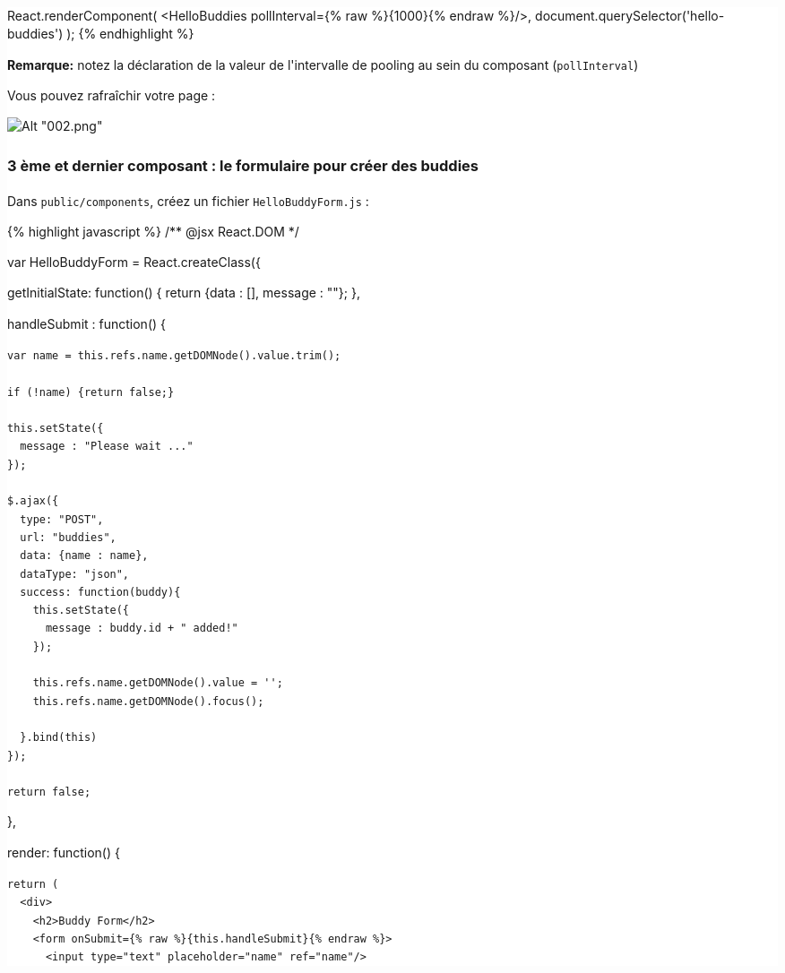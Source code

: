 React.renderComponent(
  <HelloBuddies pollInterval={% raw %}{1000}{% endraw %}/>,
  document.querySelector('hello-buddies')
);
{% endhighlight %}

**Remarque:** notez la déclaration de la valeur de l'intervalle de pooling au sein du composant (`pollInterval`)

Vous pouvez rafraîchir votre page :

![Alt "002.png"](https://github.com/k33g/k33g.github.com/raw/master/images/hello.react.002.png)

### 3 ème et dernier composant : le formulaire pour créer des buddies

Dans `public/components`, créez un fichier `HelloBuddyForm.js` :

{% highlight javascript %}
/** @jsx React.DOM */

var HelloBuddyForm = React.createClass({

  getInitialState: function() {
    return {data : [], message : ""};
  },

  handleSubmit : function() {

    var name = this.refs.name.getDOMNode().value.trim();

    if (!name) {return false;}

    this.setState({
      message : "Please wait ..."
    });

    $.ajax({
      type: "POST",
      url: "buddies",
      data: {name : name},
      dataType: "json",
      success: function(buddy){
        this.setState({
          message : buddy.id + " added!"
        });

        this.refs.name.getDOMNode().value = '';
        this.refs.name.getDOMNode().focus();

      }.bind(this)
    });

    return false;
  },


  render: function() {

    return (
      <div>
        <h2>Buddy Form</h2>
        <form onSubmit={% raw %}{this.handleSubmit}{% endraw %}>
          <input type="text" placeholder="name" ref="name"/>
